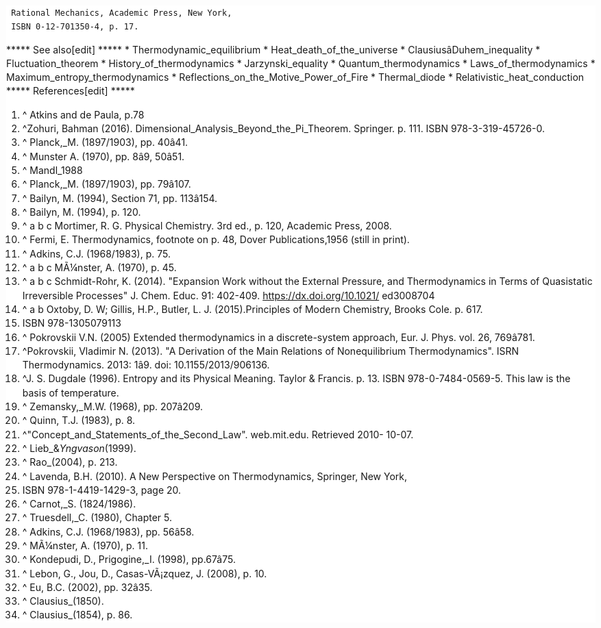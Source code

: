      Rational Mechanics, Academic Press, New York,
     ISBN 0-12-701350-4, p. 17.
***** See also[edit] *****
    * Thermodynamic_equilibrium
    * Heat_death_of_the_universe
    * ClausiusâDuhem_inequality
    * Fluctuation_theorem
    * History_of_thermodynamics
    * Jarzynski_equality
    * Quantum_thermodynamics
    * Laws_of_thermodynamics
    * Maximum_entropy_thermodynamics
    * Reflections_on_the_Motive_Power_of_Fire
    * Thermal_diode
    * Relativistic_heat_conduction
***** References[edit] *****
   1. ^ Atkins and de Paula, p.78
   2. ^Zohuri, Bahman (2016). Dimensional_Analysis_Beyond_the_Pi_Theorem.
      Springer. p. 111. ISBN 978-3-319-45726-0.
   3. ^ Planck,_M. (1897/1903), pp. 40â41.
   4. ^ Munster A. (1970), pp. 8â9, 50â51.
   5. ^ Mandl_1988
   6. ^ Planck,_M. (1897/1903), pp. 79â107.
   7. ^ Bailyn, M. (1994), Section 71, pp. 113â154.
   8. ^ Bailyn, M. (1994), p. 120.
   9. ^ a b c  Mortimer, R. G. Physical Chemistry. 3rd ed., p. 120, Academic
      Press, 2008.
  10. ^  Fermi, E. Thermodynamics, footnote on p. 48, Dover Publications,1956
      (still in print).
  11. ^ Adkins, C.J. (1968/1983), p. 75.
  12. ^ a b c MÃ¼nster, A. (1970), p. 45.
  13. ^ a b c  Schmidt-Rohr, K. (2014). "Expansion Work without the External
      Pressure, and Thermodynamics in Terms of Quasistatic Irreversible
      Processes" J. Chem. Educ. 91: 402-409. https://dx.doi.org/10.1021/
      ed3008704
  14. ^ a b Oxtoby, D. W; Gillis, H.P., Butler, L. J. (2015).Principles of
      Modern Chemistry, Brooks Cole. p. 617.
  15. ISBN 978-1305079113
  16. ^  Pokrovskii V.N. (2005) Extended thermodynamics in a discrete-system
      approach, Eur. J. Phys. vol. 26, 769â781.
  17. ^Pokrovskii, Vladimir N. (2013). "A Derivation of the Main Relations of
      Nonequilibrium Thermodynamics". ISRN Thermodynamics. 2013: 1â9. doi:
      10.1155/2013/906136.
  18. ^J. S. Dugdale (1996). Entropy and its Physical Meaning. Taylor &
      Francis. p. 13. ISBN 978-0-7484-0569-5. This law is the basis of
      temperature.
  19. ^ Zemansky,_M.W. (1968), pp. 207â209.
  20. ^ Quinn, T.J. (1983), p. 8.
  21. ^"Concept_and_Statements_of_the_Second_Law". web.mit.edu. Retrieved 2010-
      10-07.
  22. ^ Lieb_&_Yngvason_(1999).
  23. ^ Rao_(2004), p. 213.
  24. ^ Lavenda, B.H. (2010). A New Perspective on Thermodynamics, Springer,
      New York,
  25. ISBN 978-1-4419-1429-3, page 20.
  26. ^ Carnot,_S. (1824/1986).
  27. ^ Truesdell,_C. (1980), Chapter 5.
  28. ^ Adkins, C.J. (1968/1983), pp. 56â58.
  29. ^ MÃ¼nster, A. (1970), p. 11.
  30. ^ Kondepudi, D., Prigogine,_I. (1998), pp.67â75.
  31. ^ Lebon, G., Jou, D., Casas-VÃ¡zquez, J. (2008), p. 10.
  32. ^ Eu, B.C. (2002), pp. 32â35.
  33. ^ Clausius_(1850).
  34. ^ Clausius_(1854), p. 86.